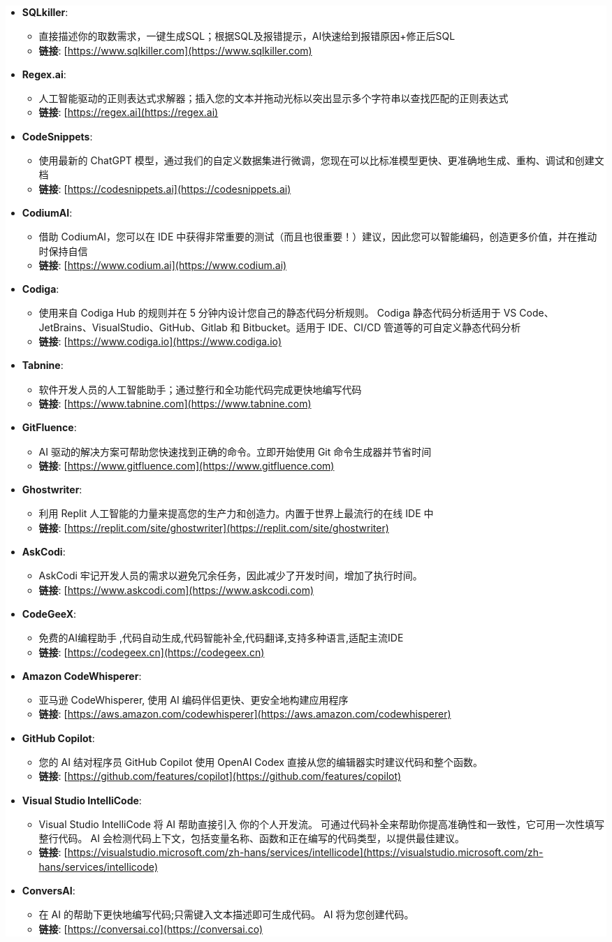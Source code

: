 - **SQLkiller**:
    - 直接描述你的取数需求，一键生成SQL；根据SQL及报错提示，AI快速给到报错原因+修正后SQL
    - **链接**: [https://www.sqlkiller.com](https://www.sqlkiller.com)

- **Regex.ai**:
    - 人工智能驱动的正则表达式求解器；插入您的文本并拖动光标以突出显示多个字符串以查找匹配的正则表达式
    - **链接**: [https://regex.ai](https://regex.ai)

- **CodeSnippets**:
    - 使用最新的 ChatGPT 模型，通过我们的自定义数据集进行微调，您现在可以比标准模型更快、更准确地生成、重构、调试和创建文档
    - **链接**: [https://codesnippets.ai](https://codesnippets.ai)

- **CodiumAI**:
    - 借助 CodiumAI，您可以在 IDE 中获得非常重要的测试（而且也很重要！）建议，因此您可以智能编码，创造更多价值，并在推动时保持自信
    - **链接**: [https://www.codium.ai](https://www.codium.ai)

- **Codiga**:
    - 使用来自 Codiga Hub 的规则并在 5 分钟内设计您自己的静态代码分析规则。 Codiga 静态代码分析适用于 VS Code、JetBrains、VisualStudio、GitHub、Gitlab 和 Bitbucket。适用于 IDE、CI/CD 管道等的可自定义静态代码分析
    - **链接**: [https://www.codiga.io](https://www.codiga.io)

- **Tabnine**:
    - 软件开发人员的人工智能助手；通过整行和全功能代码完成更快地编写代码
    - **链接**: [https://www.tabnine.com](https://www.tabnine.com)

- **GitFluence**:
    - AI 驱动的解决方案可帮助您快速找到正确的命令。立即开始使用 Git 命令生成器并节省时间
    - **链接**: [https://www.gitfluence.com](https://www.gitfluence.com)

- **Ghostwriter**:
    - 利用 Replit 人工智能的力量来提高您的生产力和创造力。内置于世界上最流行的在线 IDE 中
    - **链接**: [https://replit.com/site/ghostwriter](https://replit.com/site/ghostwriter)

- **AskCodi**:
    - AskCodi 牢记开发人员的需求以避免冗余任务，因此减少了开发时间，增加了执行时间。
    - **链接**: [https://www.askcodi.com](https://www.askcodi.com)

- **CodeGeeX**:
    - 免费的AI编程助手 ,代码自动生成,代码智能补全,代码翻译,支持多种语言,适配主流IDE
    - **链接**: [https://codegeex.cn](https://codegeex.cn)

- **Amazon CodeWhisperer**:
    - 亚马逊 CodeWhisperer, 使用 AI 编码伴侣更快、更安全地构建应用程序
    - **链接**: [https://aws.amazon.com/codewhisperer](https://aws.amazon.com/codewhisperer)

- **GitHub Copilot**:
    - 您的 AI 结对程序员 GitHub Copilot 使用 OpenAI Codex 直接从您的编辑器实时建议代码和整个函数。
    - **链接**: [https://github.com/features/copilot](https://github.com/features/copilot)

- **Visual Studio IntelliCode**:
    - Visual Studio IntelliCode 将 AI 帮助直接引入 你的个人开发流。 可通过代码补全来帮助你提高准确性和一致性，它可用一次性填写整行代码。 AI 会检测代码上下文，包括变量名称、函数和正在编写的代码类型，以提供最佳建议。
    - **链接**: [https://visualstudio.microsoft.com/zh-hans/services/intellicode](https://visualstudio.microsoft.com/zh-hans/services/intellicode)

- **ConversAI**:
    - 在 AI 的帮助下更快地编写代码;只需键入文本描述即可生成代码。 AI 将为您创建代码。
    - **链接**: [https://conversai.co](https://conversai.co)

